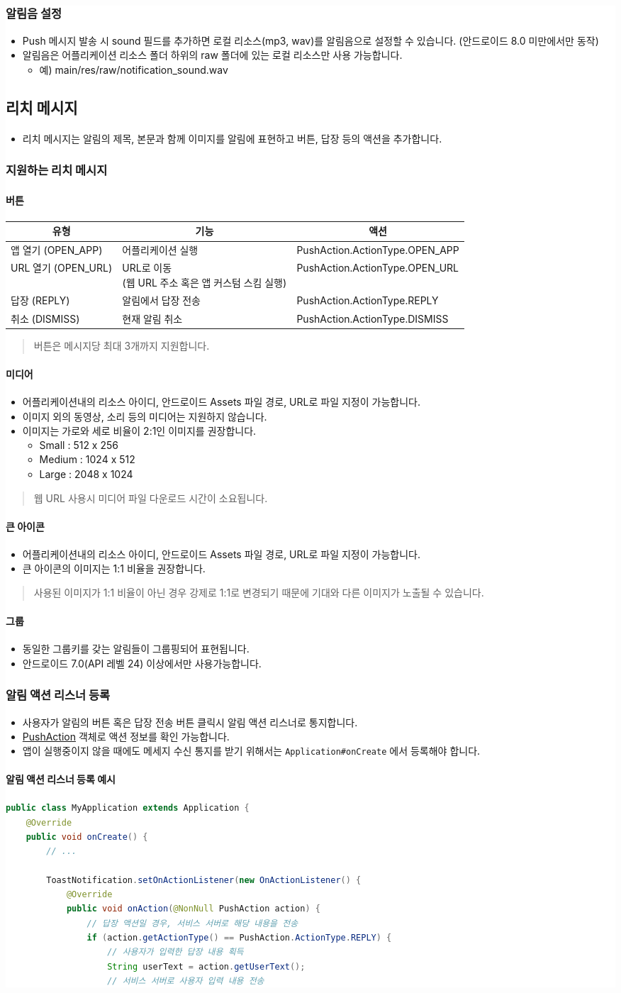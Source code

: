 ### 알림음 설정
* Push 메시지 발송 시 sound 필드를 추가하면 로컬 리소스(mp3, wav)를 알림음으로 설정할 수 있습니다. (안드로이드 8.0 미만에서만 동작)
* 알림음은 어플리케이션 리소스 폴더 하위의 raw 폴더에 있는 로컬 리소스만 사용 가능합니다.
    * 예) main/res/raw/notification_sound.wav

## 리치 메시지

* 리치 메시지는 알림의 제목, 본문과 함께 이미지를 알림에 표현하고 버튼, 답장 등의 액션을 추가합니다.

### 지원하는 리치 메시지

#### 버튼
| 유형 | 기능 | 액션 |
| --- | ------- | --- |
| 앱 열기 (OPEN_APP) | 어플리케이션 실행 | PushAction.ActionType.OPEN_APP |
| URL 열기 (OPEN_URL) | URL로 이동<br/>(웹 URL 주소 혹은 앱 커스텀 스킴 실행) | PushAction.ActionType.OPEN_URL |
| 답장 (REPLY) | 알림에서 답장 전송 | PushAction.ActionType.REPLY |
| 취소 (DISMISS) | 현재 알림 취소 | PushAction.ActionType.DISMISS |

> 버튼은 메시지당 최대 3개까지 지원합니다.

#### 미디어
* 어플리케이션내의 리소스 아이디, 안드로이드 Assets 파일 경로, URL로 파일 지정이 가능합니다.
* 이미지 외의 동영상, 소리 등의 미디어는 지원하지 않습니다.
* 이미지는 가로와 세로 비율이 2:1인 이미지를 권장합니다.
    * Small : 512 x 256
    * Medium : 1024 x 512
    * Large : 2048 x 1024

> 웹 URL 사용시 미디어 파일 다운로드 시간이 소요됩니다.

#### 큰 아이콘
* 어플리케이션내의 리소스 아이디, 안드로이드 Assets 파일 경로, URL로 파일 지정이 가능합니다.
* 큰 아이콘의 이미지는 1:1 비율을 권장합니다.

> 사용된 이미지가 1:1 비율이 아닌 경우 강제로 1:1로 변경되기 때문에 기대와 다른 이미지가 노출될 수 있습니다.

#### 그룹
* 동일한 그룹키를 갖는 알림들이 그룹핑되어 표현됩니다.
* 안드로이드 7.0(API 레벨 24) 이상에서만 사용가능합니다.

### 알림 액션 리스너 등록
* 사용자가 알림의 버튼 혹은 답장 전송 버튼 클릭시 알림 액션 리스너로 통지합니다.
* [PushAction](./push-android/#pushaction) 객체로 액션 정보를 확인 가능합니다.
* 앱이 실행중이지 않을 때에도 메세지 수신 통지를 받기 위해서는 `Application#onCreate` 에서 등록해야 합니다.

#### 알림 액션 리스너 등록 예시

``` java
public class MyApplication extends Application {
    @Override
    public void onCreate() {
        // ...

        ToastNotification.setOnActionListener(new OnActionListener() {
            @Override
            public void onAction(@NonNull PushAction action) {
                // 답장 액션일 경우, 서비스 서버로 해당 내용을 전송
                if (action.getActionType() == PushAction.ActionType.REPLY) {
                    // 사용자가 입력한 답장 내용 획득
                    String userText = action.getUserText();
                    // 서비스 서버로 사용자 입력 내용 전송
```